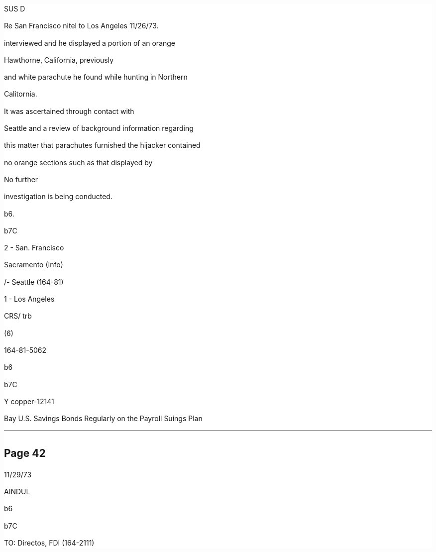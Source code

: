 SUS D

Re San Francisco nitel to Los Angeles 11/26/73.

interviewed and he displayed a portion of an orange

Hawthorne, California, previously

and white parachute he found while hunting in Northern

Calitornia.

It was ascertained through contact with

Seattle and a review of background information regarding

this matter that parachutes furnished the hijacker contained

no orange sections such as that displayed by

No further

investigation is being conducted.

b6.

b7C

2 - San. Francisco

Sacramento (Info)

/- Seattle (164-81)

1 - Los Angeles

CRS/ trb

(6)

164-81-5062

b6

b7C

Y copper-12141

Bay U.S. Savings Bonds Regularly on the Payroll Suings Plan

---

## Page 42

11/29/73

AINDUL

b6

b7C

TO: Directos, FDI (164-2111)
